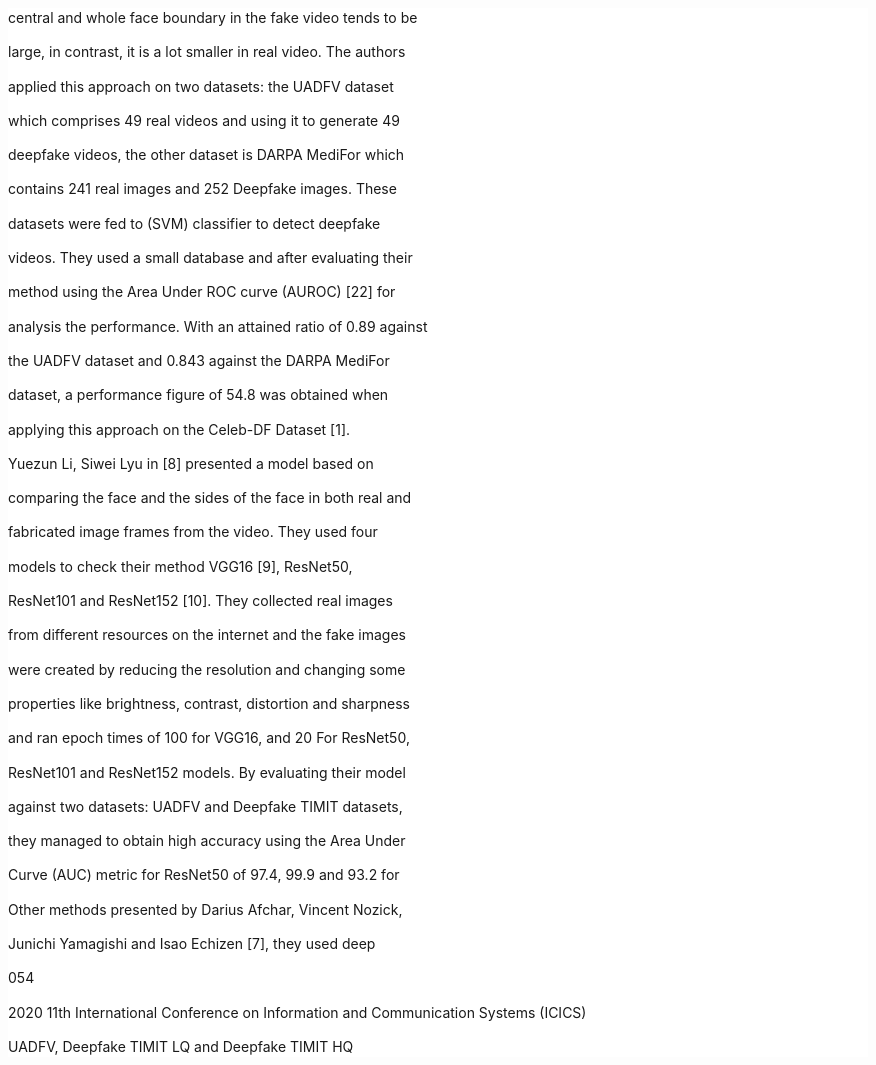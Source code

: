 central and whole face boundary in the fake video tends to be

large, in contrast, it is a lot smaller in real video. The authors

applied this approach on two datasets: the UADFV dataset

which comprises 49 real videos and using it to generate 49

deepfake videos, the other dataset is DARPA MediFor which

contains 241 real images and 252 Deepfake images. These

datasets were fed to (SVM) classifier to detect deepfake

videos. They used a small database and after evaluating their

method using the Area Under ROC curve (AUROC) [22] for

analysis the performance. With an attained ratio of 0.89 against

the UADFV dataset and 0.843 against the DARPA MediFor

dataset, a performance figure of 54.8 was obtained when

applying this approach on the Celeb-DF Dataset [1].

Yuezun Li, Siwei Lyu in [8] presented a model based on

comparing the face and the sides of the face in both real and

fabricated image frames from the video. They used four

models to check their method VGG16 [9], ResNet50,

ResNet101 and ResNet152 [10]. They collected real images

from different resources on the internet and the fake images

were created by reducing the resolution and changing some

properties like brightness, contrast, distortion and sharpness

and ran epoch times of 100 for VGG16, and 20 For ResNet50,

ResNet101 and ResNet152 models. By evaluating their model

against two datasets: UADFV and Deepfake TIMIT datasets,

they managed to obtain high accuracy using the Area Under

Curve (AUC) metric for ResNet50 of 97.4, 99.9 and 93.2 for

Other methods presented by Darius Afchar, Vincent Nozick,

Junichi Yamagishi and Isao Echizen [7], they used deep

054



<a name="br3"></a> 

2020 11th International Conference on Information and Communication Systems (ICICS)

UADFV, Deepfake TIMIT LQ and Deepfake TIMIT HQ
